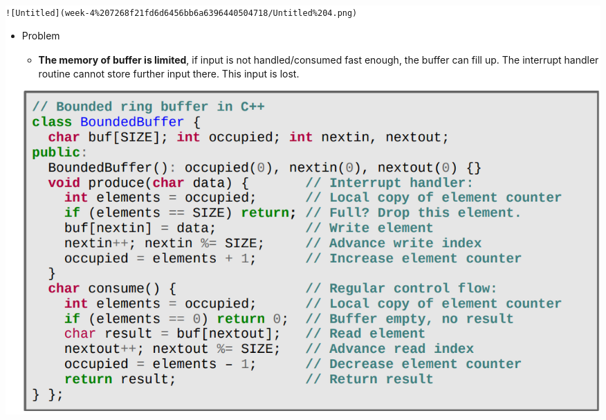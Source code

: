     ![Untitled](week-4%207268f21fd6d6456bb6a6396440504718/Untitled%204.png)
    
- Problem
    - **The memory of buffer is limited**, if input is not handled/consumed fast enough, the buffer can fill up. The interrupt handler routine cannot store further input there. This input is lost.
    
    ![Untitled](week-4%207268f21fd6d6456bb6a6396440504718/Untitled%205.png)
    